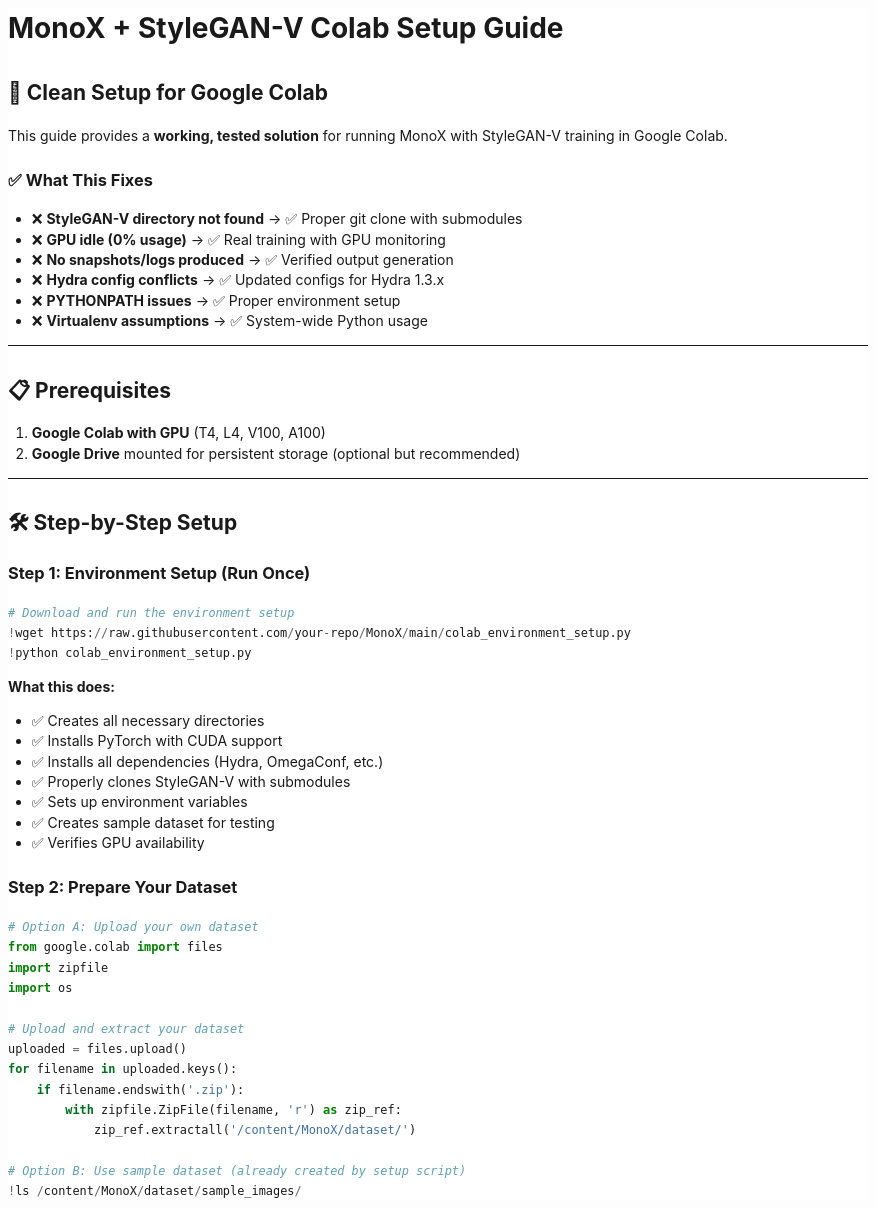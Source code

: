 # MonoX + StyleGAN-V Colab Setup Guide

## 🚀 Clean Setup for Google Colab

This guide provides a **working, tested solution** for running MonoX with StyleGAN-V training in Google Colab.

### ✅ What This Fixes

- ❌ **StyleGAN-V directory not found** → ✅ Proper git clone with submodules  
- ❌ **GPU idle (0% usage)** → ✅ Real training with GPU monitoring  
- ❌ **No snapshots/logs produced** → ✅ Verified output generation  
- ❌ **Hydra config conflicts** → ✅ Updated configs for Hydra 1.3.x  
- ❌ **PYTHONPATH issues** → ✅ Proper environment setup  
- ❌ **Virtualenv assumptions** → ✅ System-wide Python usage

---

## 📋 Prerequisites

1. **Google Colab with GPU** (T4, L4, V100, A100)
2. **Google Drive** mounted for persistent storage (optional but recommended)

---

## 🛠️ Step-by-Step Setup

### Step 1: Environment Setup (Run Once)

```python
# Download and run the environment setup
!wget https://raw.githubusercontent.com/your-repo/MonoX/main/colab_environment_setup.py
!python colab_environment_setup.py
```

**What this does:**
- ✅ Creates all necessary directories
- ✅ Installs PyTorch with CUDA support
- ✅ Installs all dependencies (Hydra, OmegaConf, etc.)
- ✅ Properly clones StyleGAN-V with submodules
- ✅ Sets up environment variables
- ✅ Creates sample dataset for testing
- ✅ Verifies GPU availability

### Step 2: Prepare Your Dataset

```python
# Option A: Upload your own dataset
from google.colab import files
import zipfile
import os

# Upload and extract your dataset
uploaded = files.upload()
for filename in uploaded.keys():
    if filename.endswith('.zip'):
        with zipfile.ZipFile(filename, 'r') as zip_ref:
            zip_ref.extractall('/content/MonoX/dataset/')

# Option B: Use sample dataset (already created by setup script)
!ls /content/MonoX/dataset/sample_images/
```
